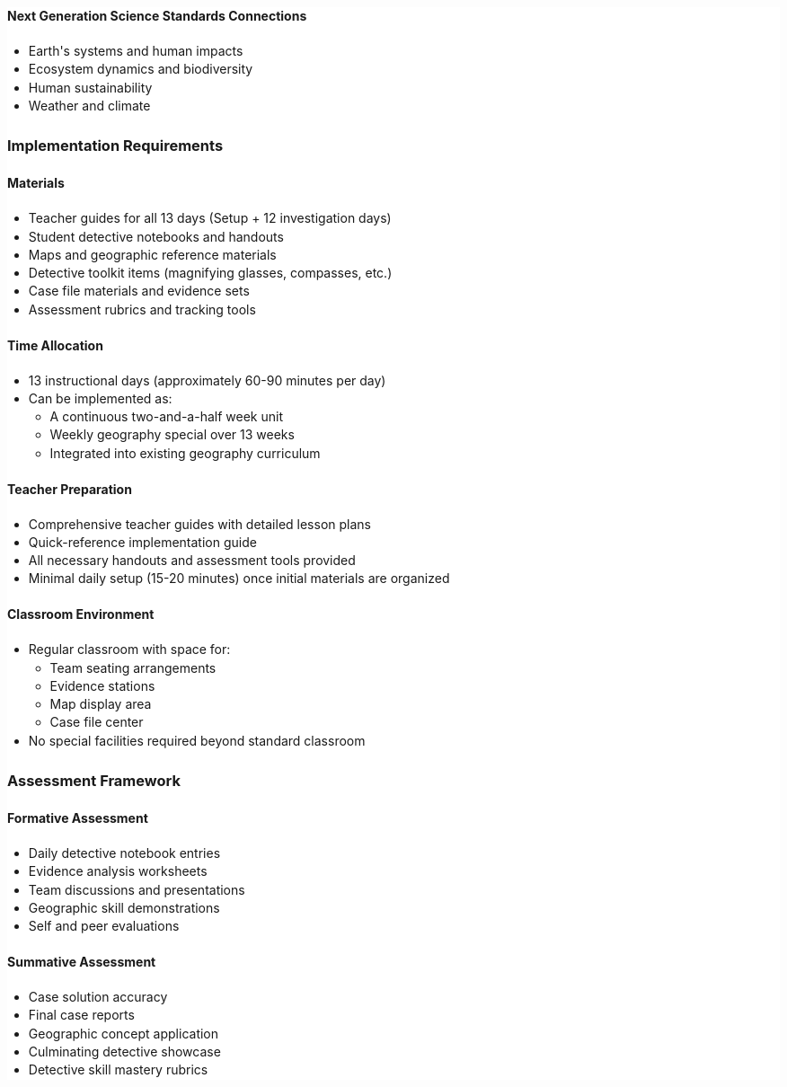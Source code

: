#### Next Generation Science Standards Connections
- Earth's systems and human impacts
- Ecosystem dynamics and biodiversity
- Human sustainability
- Weather and climate

### Implementation Requirements

#### Materials
- Teacher guides for all 13 days (Setup + 12 investigation days)
- Student detective notebooks and handouts
- Maps and geographic reference materials
- Detective toolkit items (magnifying glasses, compasses, etc.)
- Case file materials and evidence sets
- Assessment rubrics and tracking tools

#### Time Allocation
- 13 instructional days (approximately 60-90 minutes per day)
- Can be implemented as:
  * A continuous two-and-a-half week unit
  * Weekly geography special over 13 weeks
  * Integrated into existing geography curriculum

#### Teacher Preparation
- Comprehensive teacher guides with detailed lesson plans
- Quick-reference implementation guide
- All necessary handouts and assessment tools provided
- Minimal daily setup (15-20 minutes) once initial materials are organized

#### Classroom Environment
- Regular classroom with space for:
  * Team seating arrangements
  * Evidence stations
  * Map display area
  * Case file center
- No special facilities required beyond standard classroom

### Assessment Framework

#### Formative Assessment
- Daily detective notebook entries
- Evidence analysis worksheets
- Team discussions and presentations
- Geographic skill demonstrations
- Self and peer evaluations

#### Summative Assessment
- Case solution accuracy
- Final case reports
- Geographic concept application
- Culminating detective showcase
- Detective skill mastery rubrics
